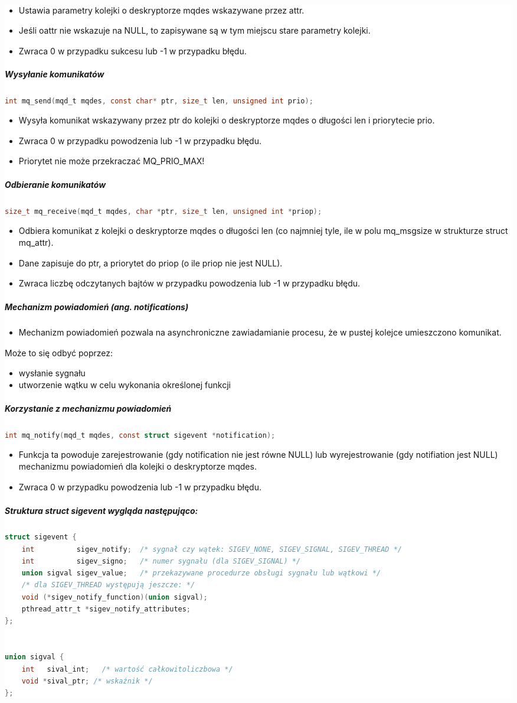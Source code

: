 - Ustawia parametry kolejki o deskryptorze mqdes wskazywane przez attr. 

- Jeśli oattr nie wskazuje na NULL, to zapisywane są w tym miejscu stare parametry kolejki. 

- Zwraca 0 w przypadku sukcesu lub -1 w przypadku błędu.


##### Wysyłanie komunikatów
```C
int mq_send(mqd_t mqdes, const char* ptr, size_t len, unsigned int prio);
```

- Wysyła komunikat wskazywany przez ptr do kolejki o deskryptorze mqdes o długości len i priorytecie prio. 

- Zwraca 0 w przypadku powodzenia lub -1 w przypadku błędu.

- Priorytet nie może przekraczać MQ_PRIO_MAX!


##### Odbieranie komunikatów
```C
size_t mq_receive(mqd_t mqdes, char *ptr, size_t len, unsigned int *priop);
```
- Odbiera komunikat z kolejki o deskryptorze mqdes o długości len (co najmniej tyle, ile w polu mq_msgsize w strukturze struct mq_attr). 

- Dane zapisuje do ptr, a priorytet do priop (o ile priop nie jest NULL). 

- Zwraca liczbę odczytanych bajtów w przypadku powodzenia lub -1 w przypadku błędu.


##### Mechanizm powiadomień (ang. notifications)

- Mechanizm powiadomień pozwala na asynchroniczne zawiadamianie procesu, że w pustej kolejce umieszczono komunikat. 

Może to się odbyć poprzez:

- wysłanie sygnału
- utworzenie wątku w celu wykonania określonej funkcji

##### Korzystanie z mechanizmu powiadomień
```C
int mq_notify(mqd_t mqdes, const struct sigevent *notification);
```
- Funkcja ta powoduje zarejestrowanie (gdy notification nie jest równe NULL) lub wyrejestrowanie (gdy notifiation jest NULL)
 mechanizmu powiadomień dla kolejki o deskryptorze mqdes. 
 
- Zwraca 0 w przypadku powodzenia lub -1 w przypadku błędu. 

##### Struktura struct sigevent wygląda następująco:

```C
struct sigevent {
    int          sigev_notify;  /* sygnał czy wątek: SIGEV_NONE, SIGEV_SIGNAL, SIGEV_THREAD */
    int          sigev_signo;   /* numer sygnału (dla SIGEV_SIGNAL) */
    union sigval sigev_value;   /* przekazywane procedurze obsługi sygnału lub wątkowi */
    /* dla SIGEV_THREAD występują jeszcze: */
    void (*sigev_notify_function)(union sigval);
    pthread_attr_t *sigev_notify_attributes;
};


union sigval {
    int   sival_int;   /* wartość całkowitoliczbowa */
    void *sival_ptr; /* wskaźnik */
};
```
